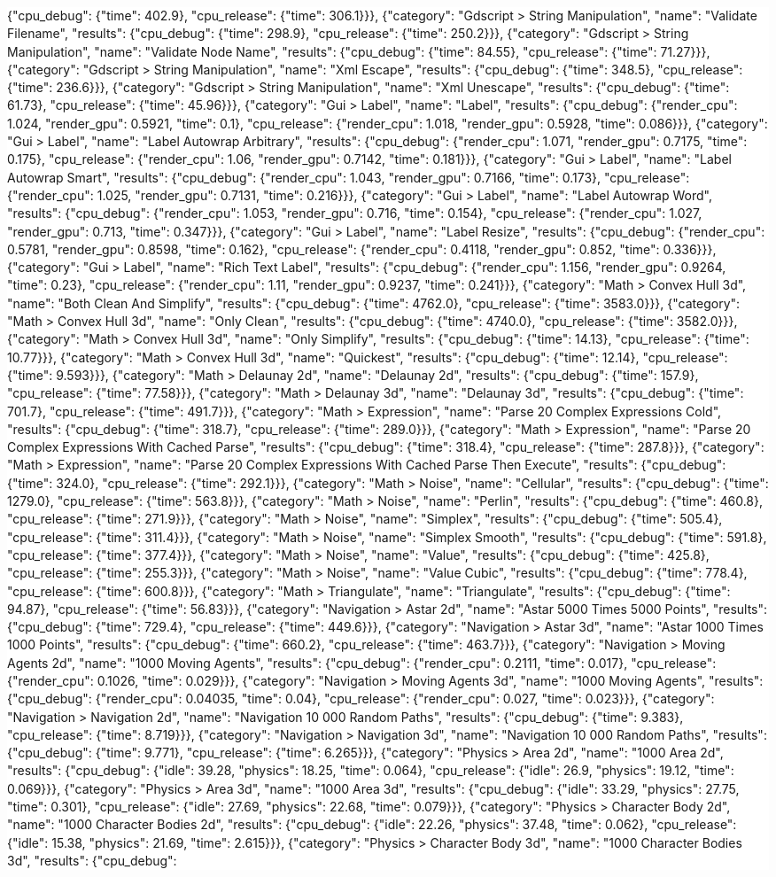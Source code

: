 {"cpu_debug": {"time": 402.9}, "cpu_release": {"time": 306.1}}}, {"category": "Gdscript > String Manipulation", "name": "Validate Filename", "results": {"cpu_debug": {"time": 298.9}, "cpu_release": {"time": 250.2}}}, {"category": "Gdscript > String Manipulation", "name": "Validate Node Name", "results": {"cpu_debug": {"time": 84.55}, "cpu_release": {"time": 71.27}}}, {"category": "Gdscript > String Manipulation", "name": "Xml Escape", "results": {"cpu_debug": {"time": 348.5}, "cpu_release": {"time": 236.6}}}, {"category": "Gdscript > String Manipulation", "name": "Xml Unescape", "results": {"cpu_debug": {"time": 61.73}, "cpu_release": {"time": 45.96}}}, {"category": "Gui > Label", "name": "Label", "results": {"cpu_debug": {"render_cpu": 1.024, "render_gpu": 0.5921, "time": 0.1}, "cpu_release": {"render_cpu": 1.018, "render_gpu": 0.5928, "time": 0.086}}}, {"category": "Gui > Label", "name": "Label Autowrap Arbitrary", "results": {"cpu_debug": {"render_cpu": 1.071, "render_gpu": 0.7175, "time": 0.175}, "cpu_release": {"render_cpu": 1.06, "render_gpu": 0.7142, "time": 0.181}}}, {"category": "Gui > Label", "name": "Label Autowrap Smart", "results": {"cpu_debug": {"render_cpu": 1.043, "render_gpu": 0.7166, "time": 0.173}, "cpu_release": {"render_cpu": 1.025, "render_gpu": 0.7131, "time": 0.216}}}, {"category": "Gui > Label", "name": "Label Autowrap Word", "results": {"cpu_debug": {"render_cpu": 1.053, "render_gpu": 0.716, "time": 0.154}, "cpu_release": {"render_cpu": 1.027, "render_gpu": 0.713, "time": 0.347}}}, {"category": "Gui > Label", "name": "Label Resize", "results": {"cpu_debug": {"render_cpu": 0.5781, "render_gpu": 0.8598, "time": 0.162}, "cpu_release": {"render_cpu": 0.4118, "render_gpu": 0.852, "time": 0.336}}}, {"category": "Gui > Label", "name": "Rich Text Label", "results": {"cpu_debug": {"render_cpu": 1.156, "render_gpu": 0.9264, "time": 0.23}, "cpu_release": {"render_cpu": 1.11, "render_gpu": 0.9237, "time": 0.241}}}, {"category": "Math > Convex Hull 3d", "name": "Both Clean And Simplify", "results": {"cpu_debug": {"time": 4762.0}, "cpu_release": {"time": 3583.0}}}, {"category": "Math > Convex Hull 3d", "name": "Only Clean", "results": {"cpu_debug": {"time": 4740.0}, "cpu_release": {"time": 3582.0}}}, {"category": "Math > Convex Hull 3d", "name": "Only Simplify", "results": {"cpu_debug": {"time": 14.13}, "cpu_release": {"time": 10.77}}}, {"category": "Math > Convex Hull 3d", "name": "Quickest", "results": {"cpu_debug": {"time": 12.14}, "cpu_release": {"time": 9.593}}}, {"category": "Math > Delaunay 2d", "name": "Delaunay 2d", "results": {"cpu_debug": {"time": 157.9}, "cpu_release": {"time": 77.58}}}, {"category": "Math > Delaunay 3d", "name": "Delaunay 3d", "results": {"cpu_debug": {"time": 701.7}, "cpu_release": {"time": 491.7}}}, {"category": "Math > Expression", "name": "Parse 20 Complex Expressions Cold", "results": {"cpu_debug": {"time": 318.7}, "cpu_release": {"time": 289.0}}}, {"category": "Math > Expression", "name": "Parse 20 Complex Expressions With Cached Parse", "results": {"cpu_debug": {"time": 318.4}, "cpu_release": {"time": 287.8}}}, {"category": "Math > Expression", "name": "Parse 20 Complex Expressions With Cached Parse Then Execute", "results": {"cpu_debug": {"time": 324.0}, "cpu_release": {"time": 292.1}}}, {"category": "Math > Noise", "name": "Cellular", "results": {"cpu_debug": {"time": 1279.0}, "cpu_release": {"time": 563.8}}}, {"category": "Math > Noise", "name": "Perlin", "results": {"cpu_debug": {"time": 460.8}, "cpu_release": {"time": 271.9}}}, {"category": "Math > Noise", "name": "Simplex", "results": {"cpu_debug": {"time": 505.4}, "cpu_release": {"time": 311.4}}}, {"category": "Math > Noise", "name": "Simplex Smooth", "results": {"cpu_debug": {"time": 591.8}, "cpu_release": {"time": 377.4}}}, {"category": "Math > Noise", "name": "Value", "results": {"cpu_debug": {"time": 425.8}, "cpu_release": {"time": 255.3}}}, {"category": "Math > Noise", "name": "Value Cubic", "results": {"cpu_debug": {"time": 778.4}, "cpu_release": {"time": 600.8}}}, {"category": "Math > Triangulate", "name": "Triangulate", "results": {"cpu_debug": {"time": 94.87}, "cpu_release": {"time": 56.83}}}, {"category": "Navigation > Astar 2d", "name": "Astar 5000 Times 5000 Points", "results": {"cpu_debug": {"time": 729.4}, "cpu_release": {"time": 449.6}}}, {"category": "Navigation > Astar 3d", "name": "Astar 1000 Times 1000 Points", "results": {"cpu_debug": {"time": 660.2}, "cpu_release": {"time": 463.7}}}, {"category": "Navigation > Moving Agents 2d", "name": "1000 Moving Agents", "results": {"cpu_debug": {"render_cpu": 0.2111, "time": 0.017}, "cpu_release": {"render_cpu": 0.1026, "time": 0.029}}}, {"category": "Navigation > Moving Agents 3d", "name": "1000 Moving Agents", "results": {"cpu_debug": {"render_cpu": 0.04035, "time": 0.04}, "cpu_release": {"render_cpu": 0.027, "time": 0.023}}}, {"category": "Navigation > Navigation 2d", "name": "Navigation 10 000 Random Paths", "results": {"cpu_debug": {"time": 9.383}, "cpu_release": {"time": 8.719}}}, {"category": "Navigation > Navigation 3d", "name": "Navigation 10 000 Random Paths", "results": {"cpu_debug": {"time": 9.771}, "cpu_release": {"time": 6.265}}}, {"category": "Physics > Area 2d", "name": "1000 Area 2d", "results": {"cpu_debug": {"idle": 39.28, "physics": 18.25, "time": 0.064}, "cpu_release": {"idle": 26.9, "physics": 19.12, "time": 0.069}}}, {"category": "Physics > Area 3d", "name": "1000 Area 3d", "results": {"cpu_debug": {"idle": 33.29, "physics": 27.75, "time": 0.301}, "cpu_release": {"idle": 27.69, "physics": 22.68, "time": 0.079}}}, {"category": "Physics > Character Body 2d", "name": "1000 Character Bodies 2d", "results": {"cpu_debug": {"idle": 22.26, "physics": 37.48, "time": 0.062}, "cpu_release": {"idle": 15.38, "physics": 21.69, "time": 2.615}}}, {"category": "Physics > Character Body 3d", "name": "1000 Character Bodies 3d", "results": {"cpu_debug":